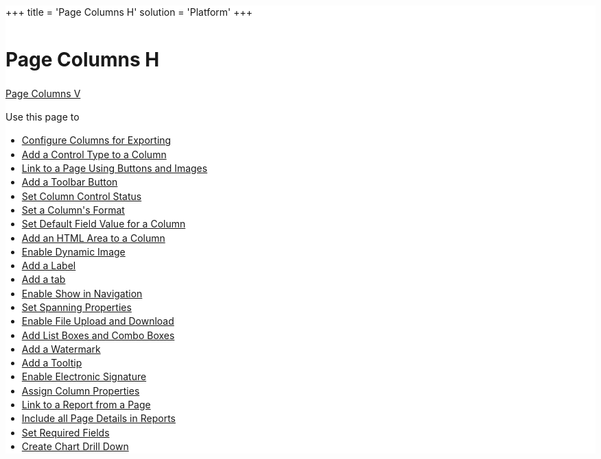 +++
title = 'Page Columns H'
solution = 'Platform'
+++

# Page Columns H

[Page Columns V](#Page_Columns_V)

<div class="use">

Use this page to

  - [Configure Columns for
    Exporting](../Use_Cases/Exclude%20Columns%20Excel%20Integration)
  - [Add a Control Type to a
    Column](../../WebApp_Dev/Add%20a%20Control%20Type%20to%20a%20Column)
  - [Link to a Page Using Buttons and
    Images](../../WebApp_Dev/Link_to_a_Page_Using_Buttons_and_Images)
  - [Add a Toolbar Button](../Use_Cases/Add%20a%20Toolbar%20Button)
  - [Set Column Control
    Status](../../WebApp_Dev/Set_Column_Control_Status)
  - [Set a Column's Format](../../WebApp_Dev/Set_a_Columns%20Format)
  - [Set Default Field Value for a
    Column](../../WebApp_Dev/Set_Default_Field_Value_for_a_Column)
  - [Add an HTML Area to a
    Column](../../WebApp_Dev/Add_an_HTML_Area_to_a_Column)
  - [Enable Dynamic Image](../../WebApp_Dev/Enable_Dynamic_Image)
  - [Add a Label](../../WebApp_Dev/Add_a_Label)
  - [Add a tab](../../WebApp_Dev/Add_a_Tab)
  - [Enable Show in
    Navigation](../../WebApp_Dev/Enable_Show_in_Navigation)
  - [Set Spanning
    Properties](../../WebApp_Dev/Set_Spanning_Properties)
  - [Enable File Upload and
    Download](../../WebApp_Dev/Enable_File_Upload_Download)
  - [Add List Boxes and Combo
    Boxes](../../WebApp_Dev/Add_List_Boxes_and_Combo_Boxes)
  - [Add a Watermark](../../WebApp_Dev/Add_a_Watermark)
  - [Add a Tooltip](../../WebApp_Dev/Add_a_Tooltip)
  - [Enable Electronic
    Signature](../../WebApp_Dev/Enable_Electronic_Signature)
  - [Assign Column
    Properties](../../WebApp_Dev/Assign_Column_Properties)
  - [Link to a Report from a
    Page](../../WebApp_Dev/Link_to_a_Report_from_a_Page)
  - [Include all Page Details in
    Reports](../../WebApp_Dev/Include_All_Page_Details_in_Reports)
  - [Set Required Fields](../../WebApp_Dev/Set_Required_Fields)
  - [Create Chart Drill
    Down](../../WebApp_Dev/Create_Chart_Drill_Down)
